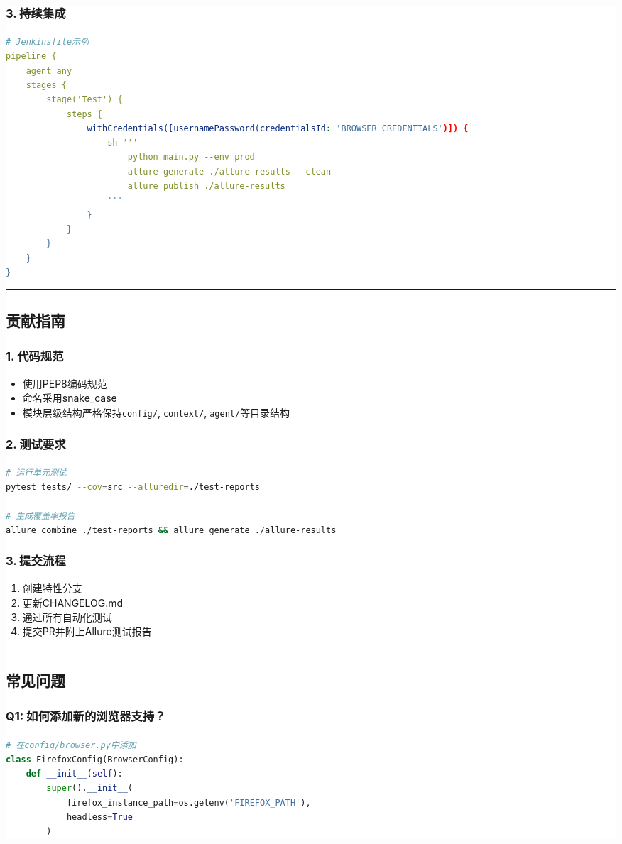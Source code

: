 ### 3. 持续集成
```yaml
# Jenkinsfile示例
pipeline {
    agent any
    stages {
        stage('Test') {
            steps {
                withCredentials([usernamePassword(credentialsId: 'BROWSER_CREDENTIALS')]) {
                    sh '''
                        python main.py --env prod
                        allure generate ./allure-results --clean
                        allure publish ./allure-results
                    '''
                }
            }
        }
    }
}
```

---

## 贡献指南

### 1. 代码规范
- 使用PEP8编码规范
- 命名采用snake_case
- 模块层级结构严格保持`config/`, `context/`, `agent/`等目录结构

### 2. 测试要求
```bash
# 运行单元测试
pytest tests/ --cov=src --alluredir=./test-reports

# 生成覆盖率报告
allure combine ./test-reports && allure generate ./allure-results
```

### 3. 提交流程
1. 创建特性分支
2. 更新CHANGELOG.md
3. 通过所有自动化测试
4. 提交PR并附上Allure测试报告

---

## 常见问题

### Q1: 如何添加新的浏览器支持？
```python
# 在config/browser.py中添加
class FirefoxConfig(BrowserConfig):
    def __init__(self):
        super().__init__(
            firefox_instance_path=os.getenv('FIREFOX_PATH'),
            headless=True
        )
```
